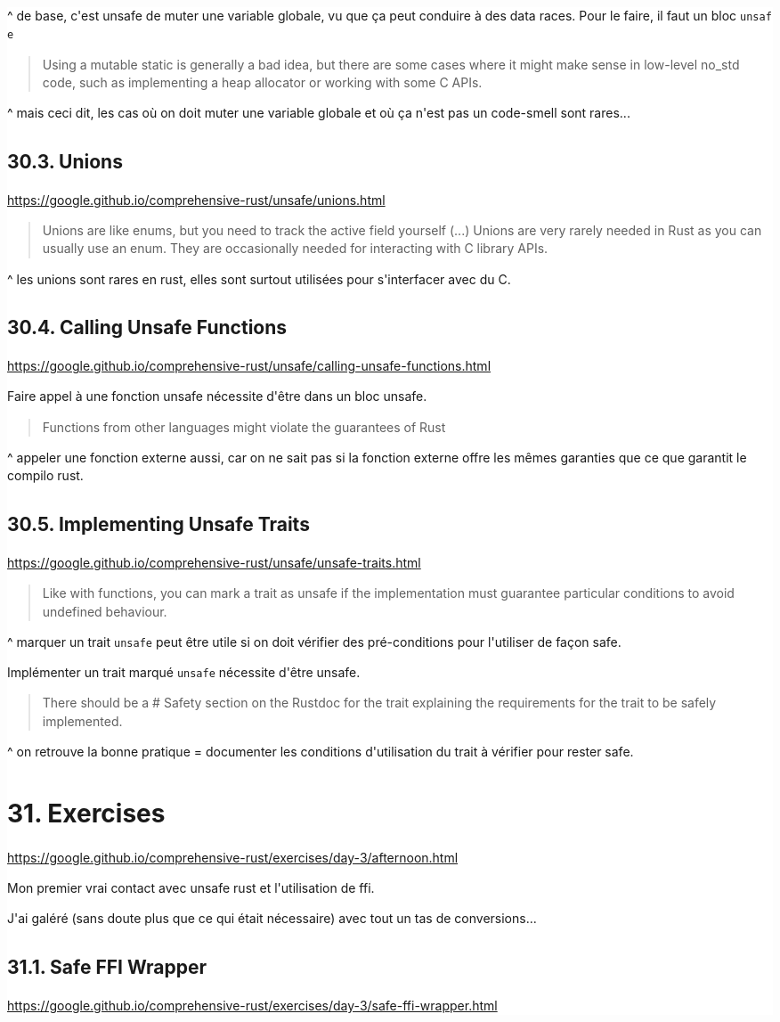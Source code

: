 ^ de base, c'est unsafe de muter une variable globale, vu que ça peut conduire à des data races. Pour le faire, il faut un bloc `unsafe`

> Using a mutable static is generally a bad idea, but there are some cases where it might make sense in low-level no_std code, such as implementing a heap allocator or working with some C APIs.

^ mais ceci dit, les cas où on doit muter une variable globale et où ça n'est pas un code-smell sont rares...

## 30.3. Unions

https://google.github.io/comprehensive-rust/unsafe/unions.html

> Unions are like enums, but you need to track the active field yourself (...) Unions are very rarely needed in Rust as you can usually use an enum. They are occasionally needed for interacting with C library APIs.

^ les unions sont rares en rust, elles sont surtout utilisées pour s'interfacer avec du C.

## 30.4. Calling Unsafe Functions

https://google.github.io/comprehensive-rust/unsafe/calling-unsafe-functions.html

Faire appel à une fonction unsafe nécessite d'être dans un bloc unsafe.

> Functions from other languages might violate the guarantees of Rust

^ appeler une fonction externe aussi, car on ne sait pas si la fonction externe offre les mêmes garanties que ce que garantit le compilo rust.

## 30.5. Implementing Unsafe Traits

https://google.github.io/comprehensive-rust/unsafe/unsafe-traits.html

> Like with functions, you can mark a trait as unsafe if the implementation must guarantee particular conditions to avoid undefined behaviour.

^ marquer un trait `unsafe` peut être utile si on doit vérifier des pré-conditions pour l'utiliser de façon safe.

Implémenter un trait marqué `unsafe` nécessite d'être unsafe.

> There should be a # Safety section on the Rustdoc for the trait explaining the requirements for the trait to be safely implemented.

^ on retrouve la bonne pratique = documenter les conditions d'utilisation du trait à vérifier pour rester safe.

# 31. Exercises

https://google.github.io/comprehensive-rust/exercises/day-3/afternoon.html

Mon premier vrai contact avec unsafe rust et l'utilisation de ffi.

J'ai galéré (sans doute plus que ce qui était nécessaire) avec tout un tas de conversions...

## 31.1. Safe FFI Wrapper

https://google.github.io/comprehensive-rust/exercises/day-3/safe-ffi-wrapper.html
